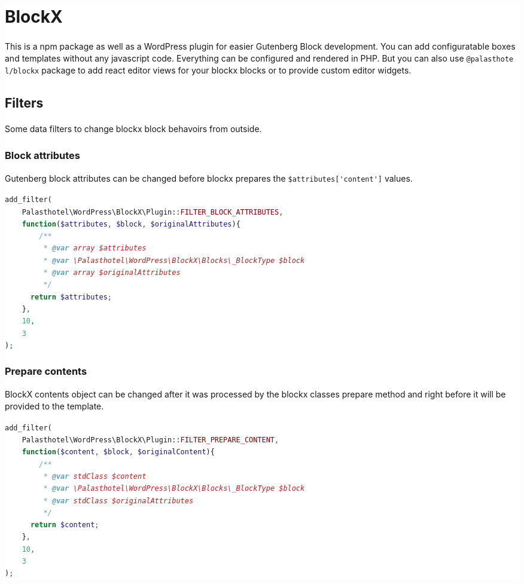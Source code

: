 # BlockX

This is a npm package as well as a WordPress plugin for easier Gutenberg Block development. You can add configuratable boxes and templates without any javascript code. Everything can be configured and rendered in PHP. But you can also use `@palasthotel/blockx` package to add react editor views for your blockx blocks or to provide custom editor widgets.

## Filters

Some data filters to change blockx block behavoirs from outside.

### Block attributes

Gutenberg block attributes can be changed before blockx prepares the `$attributes['content']` values.

```php
add_filter(
    Palasthotel\WordPress\BlockX\Plugin::FILTER_BLOCK_ATTRIBUTES, 
    function($attributes, $block, $originalAttributes){
        /**
         * @var array $attributes
         * @var \Palasthotel\WordPress\BlockX\Blocks\_BlockType $block
         * @var array $originalAttributes
         */
      return $attributes;
    }, 
    10, 
    3
);
```

### Prepare contents

BlockX contents object can be changed after it was processed by the blockx classes prepare method and right before it will be provided to the template.

```php
add_filter(
    Palasthotel\WordPress\BlockX\Plugin::FILTER_PREPARE_CONTENT, 
    function($content, $block, $originalContent){
        /**
         * @var stdClass $content
         * @var \Palasthotel\WordPress\BlockX\Blocks\_BlockType $block
         * @var stdClass $originalAttributes
         */
      return $content;
    }, 
    10, 
    3
);
```

